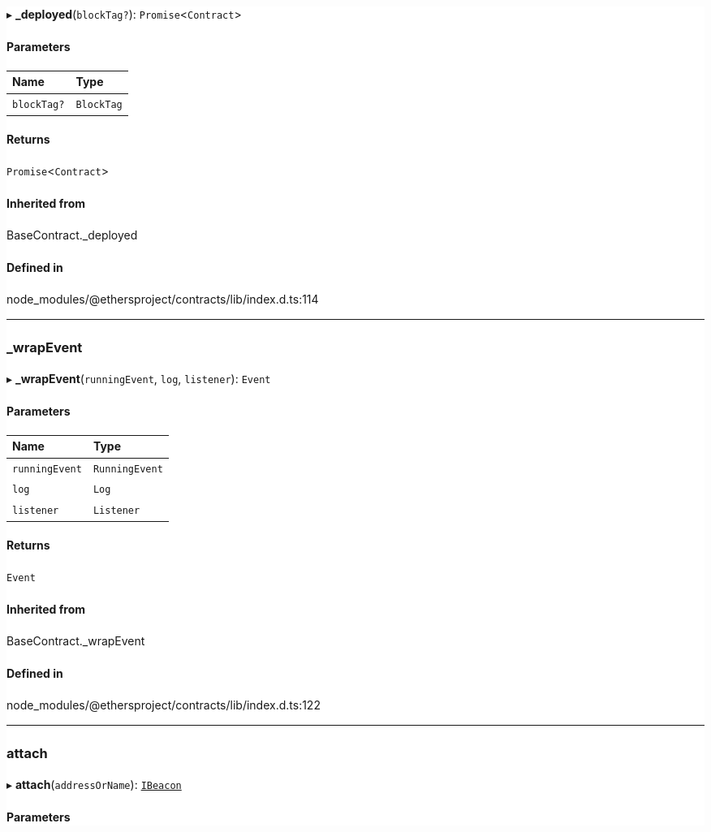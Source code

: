 ▸ **_deployed**(`blockTag?`): `Promise`<`Contract`\>

#### Parameters

| Name | Type |
| :------ | :------ |
| `blockTag?` | `BlockTag` |

#### Returns

`Promise`<`Contract`\>

#### Inherited from

BaseContract.\_deployed

#### Defined in

node_modules/@ethersproject/contracts/lib/index.d.ts:114

___

### \_wrapEvent

▸ **_wrapEvent**(`runningEvent`, `log`, `listener`): `Event`

#### Parameters

| Name | Type |
| :------ | :------ |
| `runningEvent` | `RunningEvent` |
| `log` | `Log` |
| `listener` | `Listener` |

#### Returns

`Event`

#### Inherited from

BaseContract.\_wrapEvent

#### Defined in

node_modules/@ethersproject/contracts/lib/index.d.ts:122

___

### attach

▸ **attach**(`addressOrName`): [`IBeacon`](ethers_contracts.IBeacon.md)

#### Parameters
